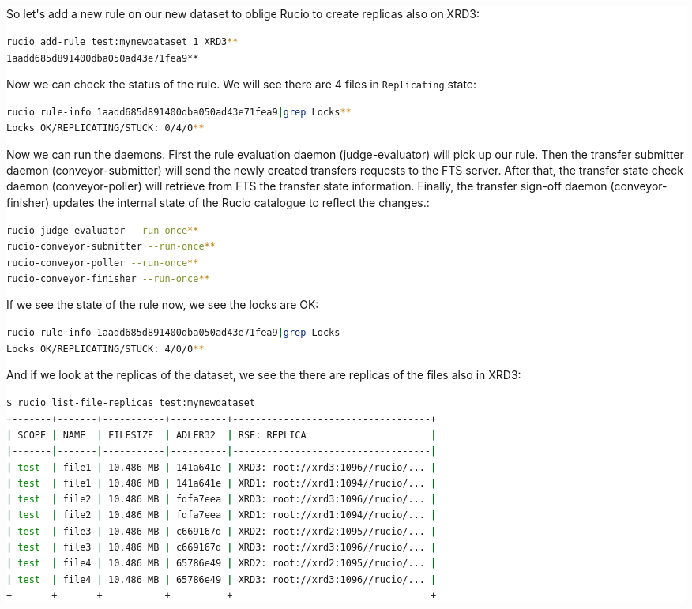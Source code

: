 So let\'s add a new rule on our new dataset to oblige Rucio to create
replicas also on XRD3:

```bash
rucio add-rule test:mynewdataset 1 XRD3**
1aadd685d891400dba050ad43e71fea9**
```

Now we can check the status of the rule. We will see there are 4 files
in `Replicating` state:

```bash
rucio rule-info 1aadd685d891400dba050ad43e71fea9|grep Locks**
Locks OK/REPLICATING/STUCK: 0/4/0**
```

Now we can run the daemons. First the rule evaluation daemon
(judge-evaluator) will pick up our rule. Then the transfer submitter
daemon (conveyor-submitter) will send the newly created transfers
requests to the FTS server. After that, the transfer state check daemon
(conveyor-poller) will retrieve from FTS the transfer state information.
Finally, the transfer sign-off daemon (conveyor-finisher) updates the
internal state of the Rucio catalogue to reflect the changes.:

```bash
rucio-judge-evaluator --run-once**
rucio-conveyor-submitter --run-once**
rucio-conveyor-poller --run-once**
rucio-conveyor-finisher --run-once**
```

If we see the state of the rule now, we see the locks are OK:

```bash
rucio rule-info 1aadd685d891400dba050ad43e71fea9|grep Locks
Locks OK/REPLICATING/STUCK: 4/0/0**
```

And if we look at the replicas of the dataset, we see the there are
replicas of the files also in XRD3:

```bash
$ rucio list-file-replicas test:mynewdataset
+-------+-------+-----------+----------+-----------------------------------+
| SCOPE | NAME  | FILESIZE  | ADLER32  | RSE: REPLICA                      |
|-------|-------|-----------|----------|-----------------------------------|
| test  | file1 | 10.486 MB | 141a641e | XRD3: root://xrd3:1096//rucio/... |
| test  | file1 | 10.486 MB | 141a641e | XRD1: root://xrd1:1094//rucio/... |
| test  | file2 | 10.486 MB | fdfa7eea | XRD3: root://xrd3:1096//rucio/... |
| test  | file2 | 10.486 MB | fdfa7eea | XRD1: root://xrd1:1094//rucio/... |
| test  | file3 | 10.486 MB | c669167d | XRD2: root://xrd2:1095//rucio/... |
| test  | file3 | 10.486 MB | c669167d | XRD3: root://xrd3:1096//rucio/... |
| test  | file4 | 10.486 MB | 65786e49 | XRD2: root://xrd2:1095//rucio/... |
| test  | file4 | 10.486 MB | 65786e49 | XRD3: root://xrd3:1096//rucio/... |
+-------+-------+-----------+----------+-----------------------------------+
```
